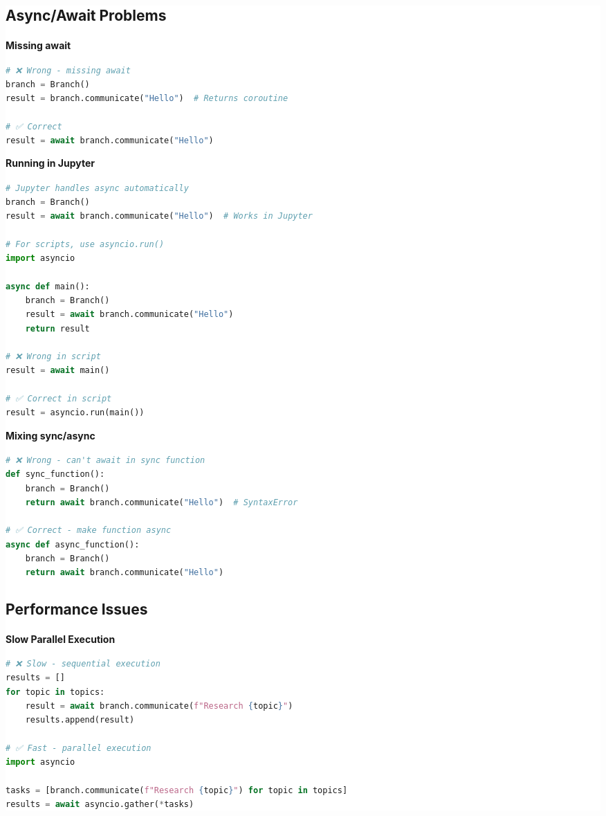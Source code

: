 ## Async/Await Problems

**Missing await**
```python
# ❌ Wrong - missing await
branch = Branch()
result = branch.communicate("Hello")  # Returns coroutine

# ✅ Correct
result = await branch.communicate("Hello")
```

**Running in Jupyter**
```python
# Jupyter handles async automatically
branch = Branch()
result = await branch.communicate("Hello")  # Works in Jupyter

# For scripts, use asyncio.run()
import asyncio

async def main():
    branch = Branch()
    result = await branch.communicate("Hello")
    return result

# ❌ Wrong in script
result = await main()

# ✅ Correct in script  
result = asyncio.run(main())
```

**Mixing sync/async**
```python
# ❌ Wrong - can't await in sync function
def sync_function():
    branch = Branch()
    return await branch.communicate("Hello")  # SyntaxError

# ✅ Correct - make function async
async def async_function():
    branch = Branch()
    return await branch.communicate("Hello")
```

## Performance Issues

**Slow Parallel Execution**
```python
# ❌ Slow - sequential execution
results = []
for topic in topics:
    result = await branch.communicate(f"Research {topic}")
    results.append(result)

# ✅ Fast - parallel execution
import asyncio

tasks = [branch.communicate(f"Research {topic}") for topic in topics]
results = await asyncio.gather(*tasks)
```
